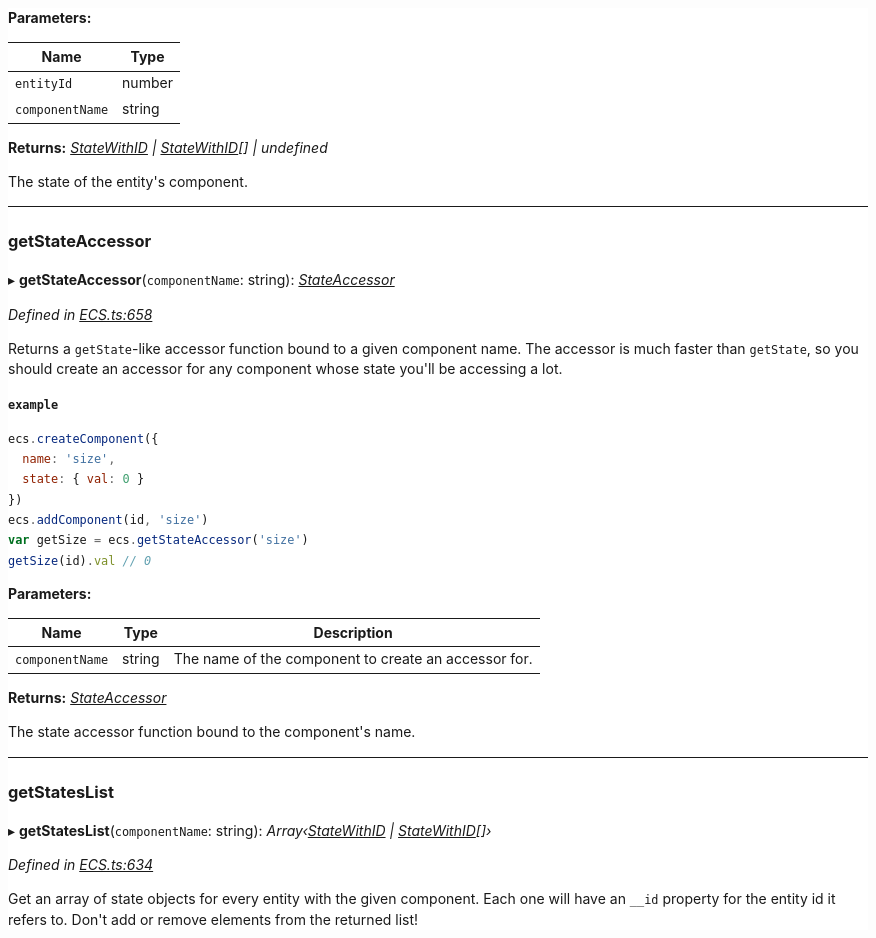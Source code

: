 **Parameters:**

Name | Type |
------ | ------ |
`entityId` | number |
`componentName` | string |

**Returns:** *[StateWithID](../interfaces/statewithid.md) | [StateWithID](../interfaces/statewithid.md)[] | undefined*

The state of the entity's component.

___

###  getStateAccessor

▸ **getStateAccessor**(`componentName`: string): *[StateAccessor](../README.md#stateaccessor)*

*Defined in [ECS.ts:658](https://github.com/PandawanFr/ent-comp/blob/02d45e7/src/ECS.ts#L658)*

Returns a `getState`-like accessor function bound to a given component name.
The accessor is much faster than `getState`, so you should create an accessor
for any component whose state you'll be accessing a lot.

**`example`** 
```js
ecs.createComponent({
  name: 'size',
  state: { val: 0 }
})
ecs.addComponent(id, 'size')
var getSize = ecs.getStateAccessor('size')
getSize(id).val // 0
```

**Parameters:**

Name | Type | Description |
------ | ------ | ------ |
`componentName` | string | The name of the component to create an accessor for. |

**Returns:** *[StateAccessor](../README.md#stateaccessor)*

The state accessor function bound to the component's name.

___

###  getStatesList

▸ **getStatesList**(`componentName`: string): *Array‹[StateWithID](../interfaces/statewithid.md) | [StateWithID](../interfaces/statewithid.md)[]›*

*Defined in [ECS.ts:634](https://github.com/PandawanFr/ent-comp/blob/02d45e7/src/ECS.ts#L634)*

Get an array of state objects for every entity with the given component.
Each one will have an `__id` property for the entity id it refers to.
Don't add or remove elements from the returned list!
